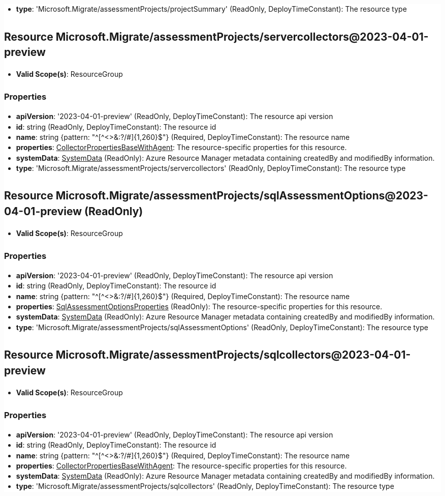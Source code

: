 * **type**: 'Microsoft.Migrate/assessmentProjects/projectSummary' (ReadOnly, DeployTimeConstant): The resource type

## Resource Microsoft.Migrate/assessmentProjects/servercollectors@2023-04-01-preview
* **Valid Scope(s)**: ResourceGroup
### Properties
* **apiVersion**: '2023-04-01-preview' (ReadOnly, DeployTimeConstant): The resource api version
* **id**: string (ReadOnly, DeployTimeConstant): The resource id
* **name**: string {pattern: "^[^<>&:\?/#]{1,260}$"} (Required, DeployTimeConstant): The resource name
* **properties**: [CollectorPropertiesBaseWithAgent](#collectorpropertiesbasewithagent): The resource-specific properties for this resource.
* **systemData**: [SystemData](#systemdata) (ReadOnly): Azure Resource Manager metadata containing createdBy and modifiedBy information.
* **type**: 'Microsoft.Migrate/assessmentProjects/servercollectors' (ReadOnly, DeployTimeConstant): The resource type

## Resource Microsoft.Migrate/assessmentProjects/sqlAssessmentOptions@2023-04-01-preview (ReadOnly)
* **Valid Scope(s)**: ResourceGroup
### Properties
* **apiVersion**: '2023-04-01-preview' (ReadOnly, DeployTimeConstant): The resource api version
* **id**: string (ReadOnly, DeployTimeConstant): The resource id
* **name**: string {pattern: "^[^<>&:\?/#]{1,260}$"} (Required, DeployTimeConstant): The resource name
* **properties**: [SqlAssessmentOptionsProperties](#sqlassessmentoptionsproperties) (ReadOnly): The resource-specific properties for this resource.
* **systemData**: [SystemData](#systemdata) (ReadOnly): Azure Resource Manager metadata containing createdBy and modifiedBy information.
* **type**: 'Microsoft.Migrate/assessmentProjects/sqlAssessmentOptions' (ReadOnly, DeployTimeConstant): The resource type

## Resource Microsoft.Migrate/assessmentProjects/sqlcollectors@2023-04-01-preview
* **Valid Scope(s)**: ResourceGroup
### Properties
* **apiVersion**: '2023-04-01-preview' (ReadOnly, DeployTimeConstant): The resource api version
* **id**: string (ReadOnly, DeployTimeConstant): The resource id
* **name**: string {pattern: "^[^<>&:\?/#]{1,260}$"} (Required, DeployTimeConstant): The resource name
* **properties**: [CollectorPropertiesBaseWithAgent](#collectorpropertiesbasewithagent): The resource-specific properties for this resource.
* **systemData**: [SystemData](#systemdata) (ReadOnly): Azure Resource Manager metadata containing createdBy and modifiedBy information.
* **type**: 'Microsoft.Migrate/assessmentProjects/sqlcollectors' (ReadOnly, DeployTimeConstant): The resource type
